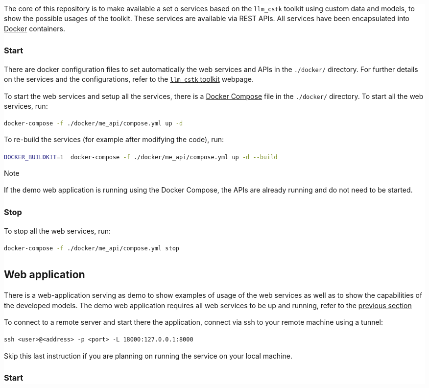 The core of this repository is to make available a set o services based on the [`llm_cstk` toolkit](https://github.com/vincenzo-scotti/llm_cstk/tree/main) using custom data and models, to show the possible usages of the toolkit.
These services are available via REST APIs.
All services have been encapsulated into [Docker](https://www.docker.com) containers.

### Start

There are docker configuration files to set automatically the web services and APIs in the `./docker/` directory.
For further details on the services and the configurations, refer to the [`llm_cstk` toolkit](https://github.com/vincenzo-scotti/llm_cstk/tree/main) webpage.

To start the web services and setup all the services, there is a [Docker Compose](https://docs.docker.com/compose/) file in the `./docker/` directory.
To start all the web services, run:

```bash
docker-compose -f ./docker/me_api/compose.yml up -d
```

To re-build the services (for example after modifying the code), run:

```bash
DOCKER_BUILDKIT=1  docker-compose -f ./docker/me_api/compose.yml up -d --build
```

> [!NOTE]  
> If the demo web application is running using the Docker Compose, the APIs are already running and do not need to be started.

### Stop

To stop all the web services, run:

```bash
docker-compose -f ./docker/me_api/compose.yml stop
```

## Web application

There is a web-application serving as demo to show examples of usage of the web services as well as to show the capabilities of the developed models.
The demo web application requires all web services to be up and running, refer to the [previous section](#web-application)

To connect to a remote server and start there the application, connect via ssh to your remote machine using a tunnel:

```
ssh <user>@<address> -p <port> -L 18000:127.0.0.1:8000 
```

Skip this last instruction if you are planning on running the service on your local machine.

### Start

